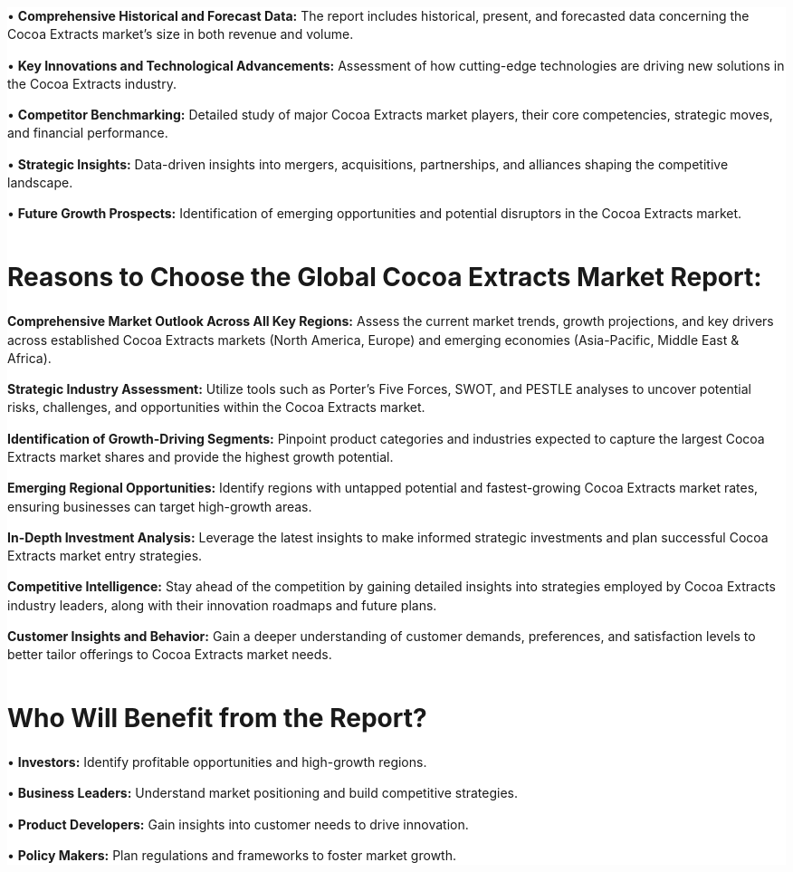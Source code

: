 • <strong>Comprehensive Historical and Forecast Data:</strong> The report includes historical, present, and forecasted data concerning the Cocoa Extracts market’s size in both revenue and volume.

• <strong>Key Innovations and Technological Advancements:</strong> Assessment of how cutting-edge technologies are driving new solutions in the Cocoa Extracts industry.

• <strong>Competitor Benchmarking:</strong> Detailed study of major Cocoa Extracts market players, their core competencies, strategic moves, and financial performance.

• <strong>Strategic Insights:</strong> Data-driven insights into mergers, acquisitions, partnerships, and alliances shaping the competitive landscape.

• <strong>Future Growth Prospects:</strong> Identification of emerging opportunities and potential disruptors in the Cocoa Extracts market.

# <strong>Reasons to Choose the Global Cocoa Extracts Market Report:</strong>

<strong>Comprehensive Market Outlook Across All Key Regions:</strong>
Assess the current market trends, growth projections, and key drivers across established Cocoa Extracts markets (North America, Europe) and emerging economies (Asia-Pacific, Middle East & Africa).

<strong>Strategic Industry Assessment:</strong>
Utilize tools such as Porter’s Five Forces, SWOT, and PESTLE analyses to uncover potential risks, challenges, and opportunities within the Cocoa Extracts market.

<strong>Identification of Growth-Driving Segments:</strong>
Pinpoint product categories and industries expected to capture the largest Cocoa Extracts market shares and provide the highest growth potential.

<strong>Emerging Regional Opportunities:</strong>
Identify regions with untapped potential and fastest-growing Cocoa Extracts market rates, ensuring businesses can target high-growth areas.

<strong>In-Depth Investment Analysis:</strong>
Leverage the latest insights to make informed strategic investments and plan successful Cocoa Extracts market entry strategies.

<strong>Competitive Intelligence:</strong>
Stay ahead of the competition by gaining detailed insights into strategies employed by Cocoa Extracts industry leaders, along with their innovation roadmaps and future plans.

<strong>Customer Insights and Behavior:</strong>
Gain a deeper understanding of customer demands, preferences, and satisfaction levels to better tailor offerings to Cocoa Extracts market needs.

# <strong>Who Will Benefit from the Report?</strong>

• <strong>Investors:</strong> Identify profitable opportunities and high-growth regions.

• <strong>Business Leaders:</strong> Understand market positioning and build competitive strategies.

• <strong>Product Developers:</strong> Gain insights into customer needs to drive innovation.

• <strong>Policy Makers:</strong> Plan regulations and frameworks to foster market growth.
